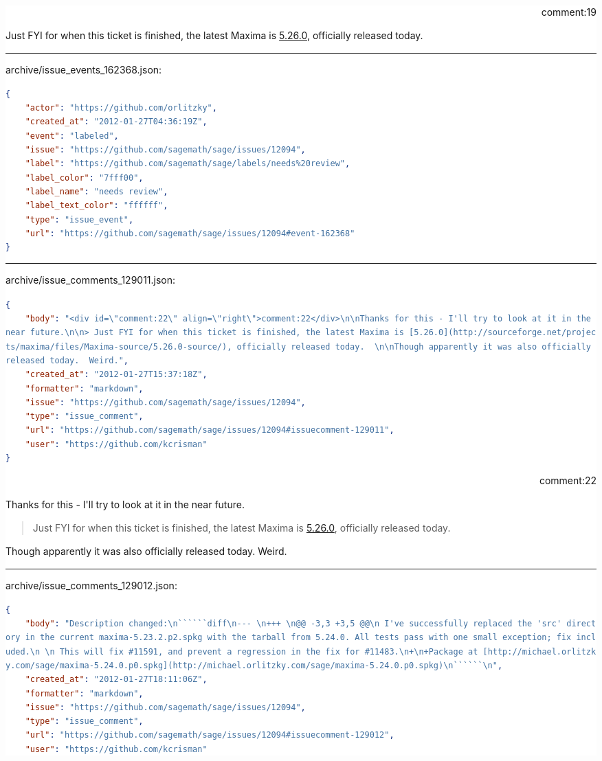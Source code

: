 <div id="comment:19" align="right">comment:19</div>

Just FYI for when this ticket is finished, the latest Maxima is [5.26.0](http://sourceforge.net/projects/maxima/files/Maxima-source/5.26.0-source/), officially released today.



---

archive/issue_events_162368.json:
```json
{
    "actor": "https://github.com/orlitzky",
    "created_at": "2012-01-27T04:36:19Z",
    "event": "labeled",
    "issue": "https://github.com/sagemath/sage/issues/12094",
    "label": "https://github.com/sagemath/sage/labels/needs%20review",
    "label_color": "7fff00",
    "label_name": "needs review",
    "label_text_color": "ffffff",
    "type": "issue_event",
    "url": "https://github.com/sagemath/sage/issues/12094#event-162368"
}
```



---

archive/issue_comments_129011.json:
```json
{
    "body": "<div id=\"comment:22\" align=\"right\">comment:22</div>\n\nThanks for this - I'll try to look at it in the near future.\n\n> Just FYI for when this ticket is finished, the latest Maxima is [5.26.0](http://sourceforge.net/projects/maxima/files/Maxima-source/5.26.0-source/), officially released today.  \n\nThough apparently it was also officially released today.  Weird.",
    "created_at": "2012-01-27T15:37:18Z",
    "formatter": "markdown",
    "issue": "https://github.com/sagemath/sage/issues/12094",
    "type": "issue_comment",
    "url": "https://github.com/sagemath/sage/issues/12094#issuecomment-129011",
    "user": "https://github.com/kcrisman"
}
```

<div id="comment:22" align="right">comment:22</div>

Thanks for this - I'll try to look at it in the near future.

> Just FYI for when this ticket is finished, the latest Maxima is [5.26.0](http://sourceforge.net/projects/maxima/files/Maxima-source/5.26.0-source/), officially released today.  

Though apparently it was also officially released today.  Weird.



---

archive/issue_comments_129012.json:
```json
{
    "body": "Description changed:\n``````diff\n--- \n+++ \n@@ -3,3 +3,5 @@\n I've successfully replaced the 'src' directory in the current maxima-5.23.2.p2.spkg with the tarball from 5.24.0. All tests pass with one small exception; fix included.\n \n This will fix #11591, and prevent a regression in the fix for #11483.\n+\n+Package at [http://michael.orlitzky.com/sage/maxima-5.24.0.p0.spkg](http://michael.orlitzky.com/sage/maxima-5.24.0.p0.spkg)\n``````\n",
    "created_at": "2012-01-27T18:11:06Z",
    "formatter": "markdown",
    "issue": "https://github.com/sagemath/sage/issues/12094",
    "type": "issue_comment",
    "url": "https://github.com/sagemath/sage/issues/12094#issuecomment-129012",
    "user": "https://github.com/kcrisman"
```